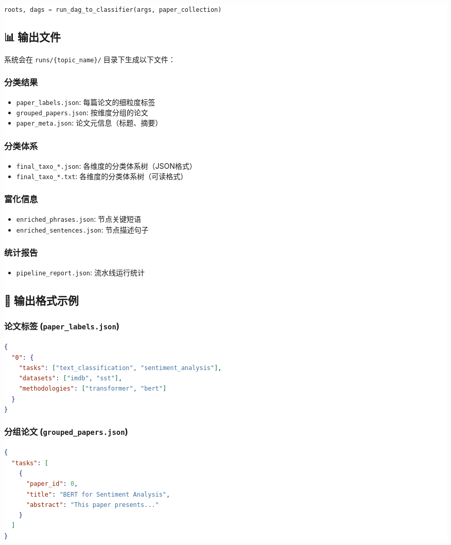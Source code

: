 ```python
roots, dags = run_dag_to_classifier(args, paper_collection)
```

## 📊 输出文件

系统会在 `runs/{topic_name}/` 目录下生成以下文件：

### 分类结果
- `paper_labels.json`: 每篇论文的细粒度标签
- `grouped_papers.json`: 按维度分组的论文
- `paper_meta.json`: 论文元信息（标题、摘要）

### 分类体系
- `final_taxo_*.json`: 各维度的分类体系树（JSON格式）
- `final_taxo_*.txt`: 各维度的分类体系树（可读格式）

### 富化信息
- `enriched_phrases.json`: 节点关键短语
- `enriched_sentences.json`: 节点描述句子

### 统计报告
- `pipeline_report.json`: 流水线运行统计

## 📝 输出格式示例

### 论文标签 (`paper_labels.json`)
```json
{
  "0": {
    "tasks": ["text_classification", "sentiment_analysis"],
    "datasets": ["imdb", "sst"],
    "methodologies": ["transformer", "bert"]
  }
}
```

### 分组论文 (`grouped_papers.json`)
```json
{
  "tasks": [
    {
      "paper_id": 0,
      "title": "BERT for Sentiment Analysis",
      "abstract": "This paper presents..."
    }
  ]
}
```
